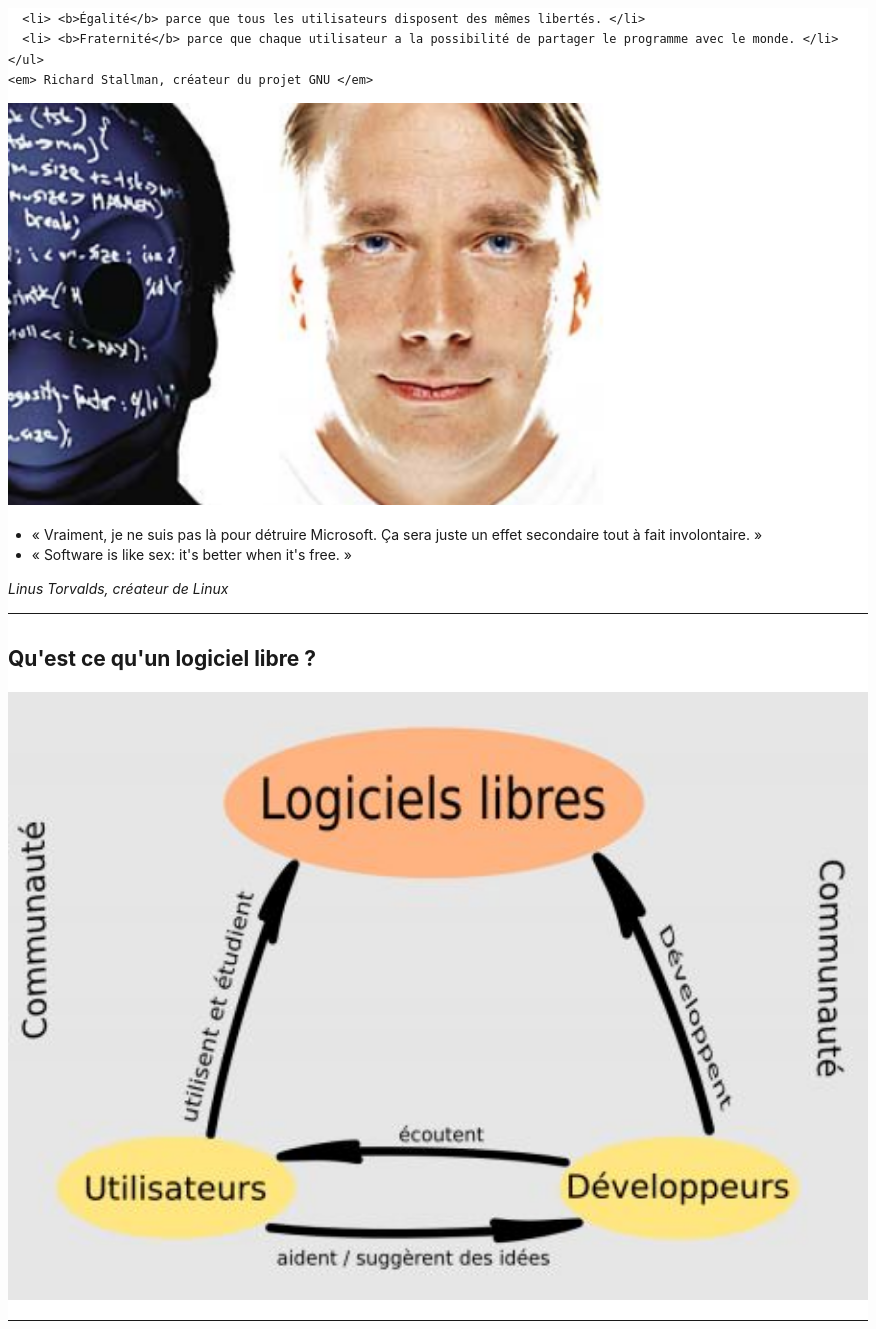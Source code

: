       <li> <b>Égalité</b> parce que tous les utilisateurs disposent des mêmes libertés. </li>
      <li> <b>Fraternité</b> parce que chaque utilisateur a la possibilité de partager le programme avec le monde. </li>
    </ul>
    <em> Richard Stallman, créateur du projet GNU </em>
  </div>

  <div class="column">
    <img src="img/history/torvalds.png" width=600px/>
    <ul>
      <li> « Vraiment, je ne suis pas là pour détruire Microsoft. Ça sera juste un effet secondaire tout à fait involontaire. » </li>
      <li> « Software is like sex: it's better when it's free. » </li>
    </ul>
    <em>Linus Torvalds, créateur de Linux</em>
  </div>

</div>

---

## Qu'est ce qu'un logiciel libre ?

<img src="img/history/free_software_schema.jpg" width=1000px/>

---